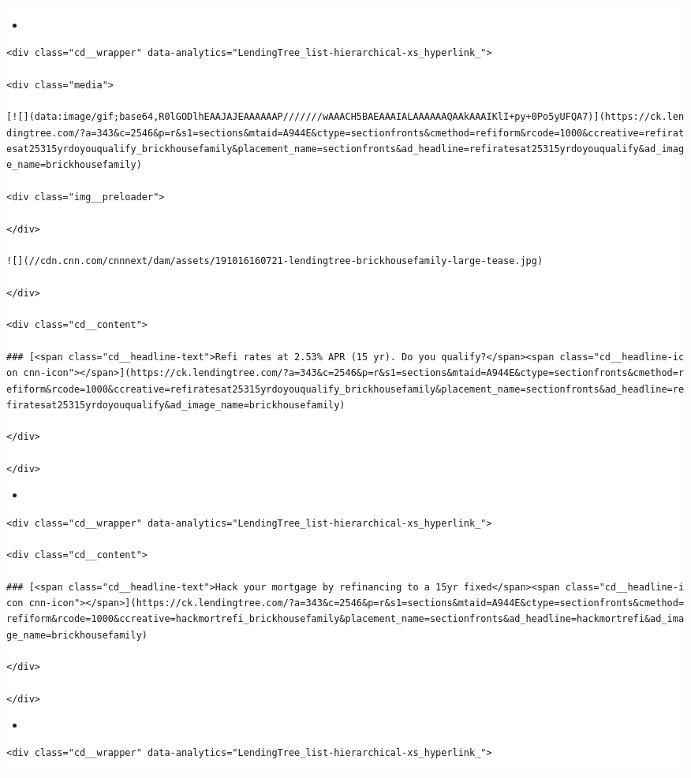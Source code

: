 <div class="zn__containers">

<div class="column zn__column--idx-0">

  - 
    
    <div class="cd__wrapper" data-analytics="LendingTree_list-hierarchical-xs_hyperlink_">
    
    <div class="media">
    
    [![](data:image/gif;base64,R0lGODlhEAAJAJEAAAAAAP///////wAAACH5BAEAAAIALAAAAAAQAAkAAAIKlI+py+0Po5yUFQA7)](https://ck.lendingtree.com/?a=343&c=2546&p=r&s1=sections&mtaid=A944E&ctype=sectionfronts&cmethod=refiform&rcode=1000&ccreative=refiratesat25315yrdoyouqualify_brickhousefamily&placement_name=sectionfronts&ad_headline=refiratesat25315yrdoyouqualify&ad_image_name=brickhousefamily)
    
    <div class="img__preloader">
    
    </div>
    
    ![](//cdn.cnn.com/cnnnext/dam/assets/191016160721-lendingtree-brickhousefamily-large-tease.jpg)
    
    </div>
    
    <div class="cd__content">
    
    ### [<span class="cd__headline-text">Refi rates at 2.53% APR (15 yr). Do you qualify?</span><span class="cd__headline-icon cnn-icon"></span>](https://ck.lendingtree.com/?a=343&c=2546&p=r&s1=sections&mtaid=A944E&ctype=sectionfronts&cmethod=refiform&rcode=1000&ccreative=refiratesat25315yrdoyouqualify_brickhousefamily&placement_name=sectionfronts&ad_headline=refiratesat25315yrdoyouqualify&ad_image_name=brickhousefamily)
    
    </div>
    
    </div>

  - 
    
    <div class="cd__wrapper" data-analytics="LendingTree_list-hierarchical-xs_hyperlink_">
    
    <div class="cd__content">
    
    ### [<span class="cd__headline-text">Hack your mortgage by refinancing to a 15yr fixed</span><span class="cd__headline-icon cnn-icon"></span>](https://ck.lendingtree.com/?a=343&c=2546&p=r&s1=sections&mtaid=A944E&ctype=sectionfronts&cmethod=refiform&rcode=1000&ccreative=hackmortrefi_brickhousefamily&placement_name=sectionfronts&ad_headline=hackmortrefi&ad_image_name=brickhousefamily)
    
    </div>
    
    </div>

  - 
    
    <div class="cd__wrapper" data-analytics="LendingTree_list-hierarchical-xs_hyperlink_">
    